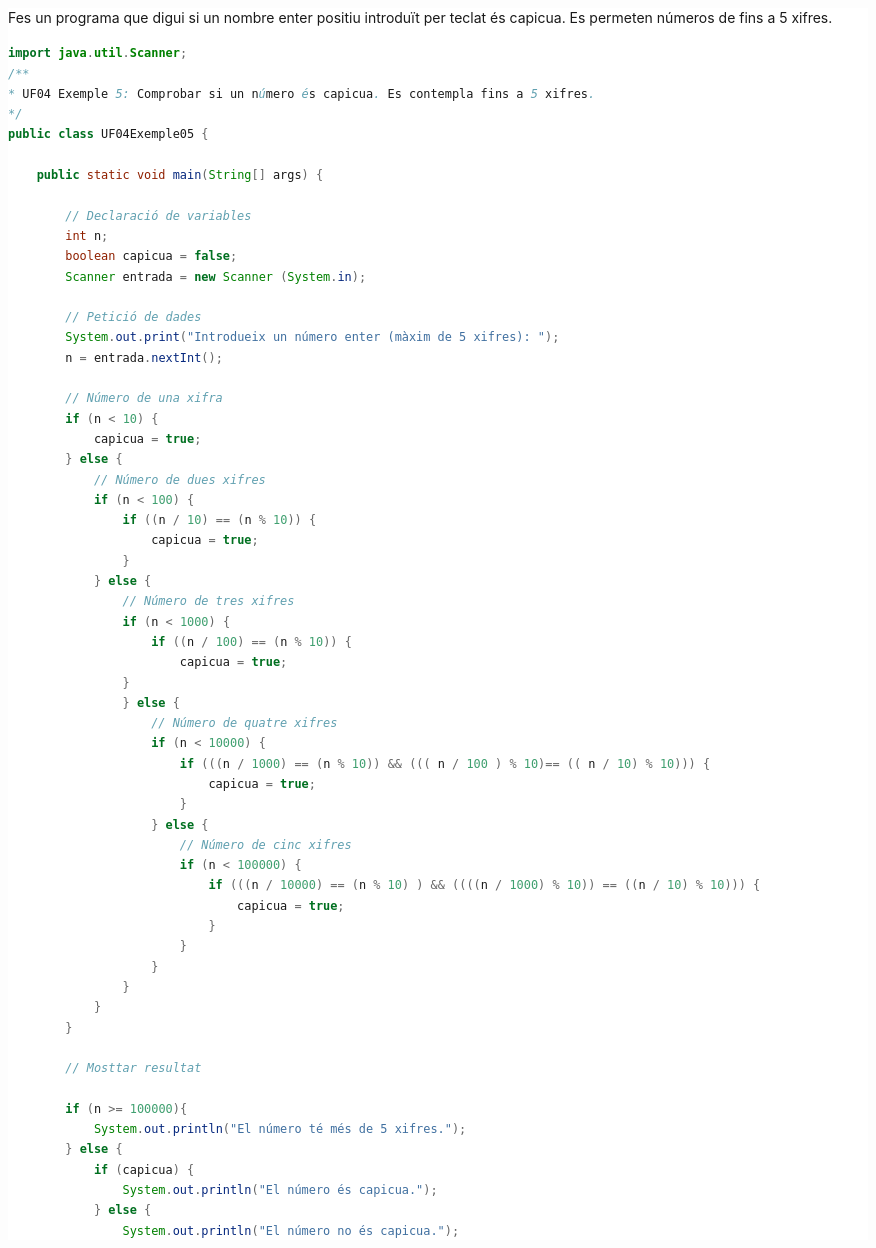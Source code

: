 Fes un programa que digui si un nombre enter positiu introduït per teclat és capicua. Es 
permeten números de fins a 5 xifres.

```java
import java.util.Scanner;
/**
* UF04 Exemple 5: Comprobar si un número és capicua. Es contempla fins a 5 xifres.
*/
public class UF04Exemple05 {
 
    public static void main(String[] args) {
 
        // Declaració de variables
        int n;
        boolean capicua = false;
        Scanner entrada = new Scanner (System.in);
    
        // Petició de dades
        System.out.print("Introdueix un número enter (màxim de 5 xifres): ");
        n = entrada.nextInt();
    
        // Número de una xifra
        if (n < 10) {
            capicua = true;
        } else {
            // Número de dues xifres
            if (n < 100) {
                if ((n / 10) == (n % 10)) {
                    capicua = true;
                }
            } else {
                // Número de tres xifres
                if (n < 1000) {
                    if ((n / 100) == (n % 10)) {
                        capicua = true;
                }
                } else {
                    // Número de quatre xifres
                    if (n < 10000) {
                        if (((n / 1000) == (n % 10)) && ((( n / 100 ) % 10)== (( n / 10) % 10))) {
                            capicua = true;
                        }
                    } else {
                        // Número de cinc xifres
                        if (n < 100000) {
                            if (((n / 10000) == (n % 10) ) && ((((n / 1000) % 10)) == ((n / 10) % 10))) {
                                capicua = true;
                            }
                        }
                    }
                }
            }
        }
        
        // Mosttar resultat
        
        if (n >= 100000){
            System.out.println("El número té més de 5 xifres.");
        } else {
            if (capicua) {
                System.out.println("El número és capicua.");
            } else {
                System.out.println("El número no és capicua.");
```